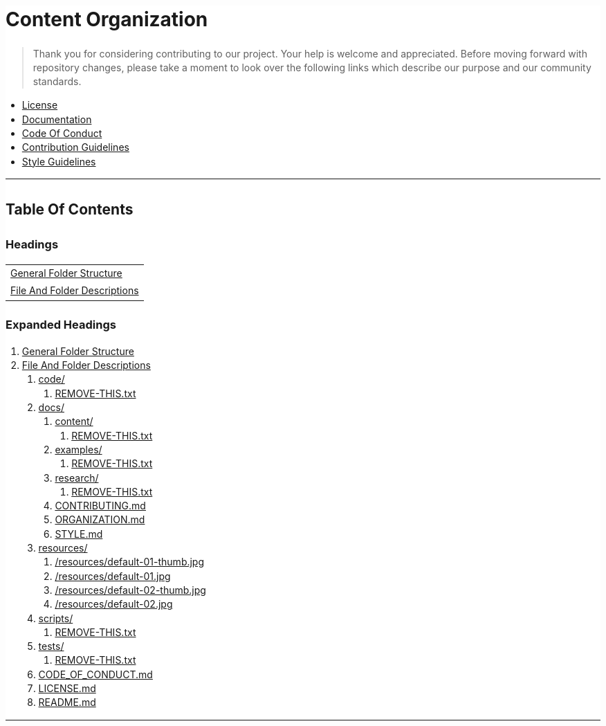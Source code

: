 # Content Organization

> Thank you for considering contributing to our project. Your help is welcome and appreciated. Before moving forward with repository changes, please take a moment to look over the following links which describe our purpose and our community standards.

- [License][doc-1]
- [Documentation][doc-2]
- [Code Of Conduct][doc-3]
- [Contribution Guidelines][doc-4]
- [Style Guidelines][doc-5]

---

## Table Of Contents

### Headings

|                                        |
| :------------------------------------- |
| [General Folder Structure][head-1]     |
| [File And Folder Descriptions][head-2] |

### Expanded Headings

1. [General Folder Structure][head-1]
1. [File And Folder Descriptions][head-2]
    1. [code/][head-2-2]
        1. [REMOVE-THIS.txt][head-2-1]
    1. [docs/][head-2-3]
        1. [content/][head-2-3-1]
            1. [REMOVE-THIS.txt][head-2-1]
        1. [examples/][head-2-3-2]
            1. [REMOVE-THIS.txt][head-2-1]
        1. [research/][head-2-3-3]
            1. [REMOVE-THIS.txt][head-2-1]
        1. [CONTRIBUTING.md][head-2-3-4]
        1. [ORGANIZATION.md][head-2-3-5]
        1. [STYLE.md][head-2-3-6]
    1. [resources/][head-2-4]
        1. [/resources/default-01-thumb.jpg][head-2-4-1]
        1. [/resources/default-01.jpg][head-2-4-2]
        1. [/resources/default-02-thumb.jpg][head-2-4-3]
        1. [/resources/default-02.jpg][head-2-4-4]
    1. [scripts/][head-2-5]
        1. [REMOVE-THIS.txt][head-2-1]
    1. [tests/][head-2-6]
        1. [REMOVE-THIS.txt][head-2-1]
    1. [CODE_OF_CONDUCT.md][head-2-7]
    1. [LICENSE.md][head-2-8]
    1. [README.md][head-2-9]

---

[//]: # (Document Links)
[doc-1]: ../LICENSE
[doc-2]: ../README.md
[doc-3]: ../CODE_OF_CONDUCT.md
[doc-4]: ./CONTRIBUTING.md
[doc-5]: ./STYLE.md
[doc-6]: ./ORGANIZATION.md
[//]: # (Resource Links)
[res-1]: ../resources/default-01-thumb.jpg
[res-2]: ../resources/default-01.jpg
[res-3]: ../resources/default-02-thumb.jpg
[res-4]: ../resources/default-02.jpg
[//]: # (Directory Links)
[dir-1]: ../code
[dir-2]: ../docs
[dir-3]: ./content
[dir-4]: ./examples
[dir-5]: ./research
[dir-6]: ../resources
[dir-7]: ../scripts
[dir-8]: ../tests
[//]: # (Web Links)
[web-1]: https://github.com/matthewwsavoie/media-post
[web-2]: https://github.com/matthewwsavoie/media-post/issues
[web-3]: https://github.com/matthewwsavoie/media-post/issues/new
[web-4]: https://help.github.com
[web-5]: https://help.github.com/articles/about-pull-requests
[web-6]: https://opensource.guide/how-to-contribute/
[web-7]: https://www.contributor-covenant.org
[web-8]: https://www.contributor-covenant.org/faq
[web-9]: https://www.contributor-covenant.org/version/1/4/code-of-conduct.html
[//]: # (Heading Links)
[head-1]: #general-folder-structure
[head-2]: #file-and-folder-descriptions
[head-2-1]: #remove-thistxt-files
[head-2-2]: #code
[head-2-3]: #docs
[head-2-4]: #resources
[head-2-5]: #scripts
[head-2-6]: #tests
[head-2-7]: #code_of_conductmd
[head-2-8]: #license
[head-2-9]: #readmemd
[head-2-3-1]: #docscontent
[head-2-3-2]: #docsexamples
[head-2-3-3]: #docsresearch
[head-2-3-4]: #docscontributingmd
[head-2-3-5]: #docsorganizationmd
[head-2-3-6]: #docsstylemd
[head-2-4-1]: #resourcesdefault-01-thumbjpg
[head-2-4-2]: #resourcesdefault-01jpg
[head-2-4-3]: #resourcesdefault-02-thumbjpg
[head-2-4-4]: #resourcesdefault-02jpg